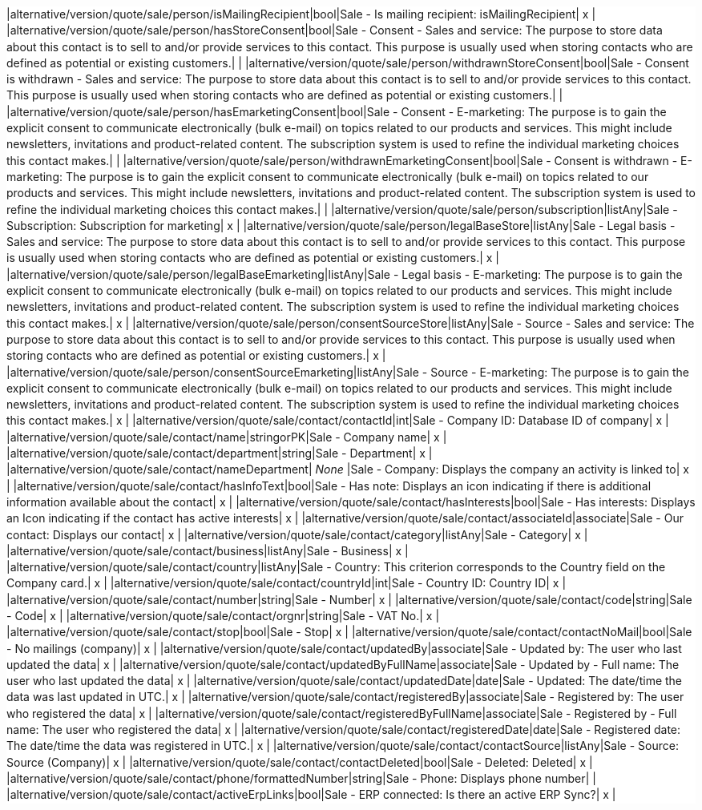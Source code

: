 |alternative/version/quote/sale/person/isMailingRecipient|bool|Sale - Is mailing recipient: isMailingRecipient| x |
|alternative/version/quote/sale/person/hasStoreConsent|bool|Sale - Consent - Sales and service: The purpose to store data about this contact is to sell to and/or provide services to this contact. This purpose is usually used when storing contacts who are defined as potential or existing customers.|  |
|alternative/version/quote/sale/person/withdrawnStoreConsent|bool|Sale - Consent is withdrawn - Sales and service: The purpose to store data about this contact is to sell to and/or provide services to this contact. This purpose is usually used when storing contacts who are defined as potential or existing customers.|  |
|alternative/version/quote/sale/person/hasEmarketingConsent|bool|Sale - Consent - E-marketing: The purpose is to gain the explicit consent to communicate electronically (bulk e-mail) on topics related to our products and services. This might include newsletters, invitations and product-related content. The subscription system is used to refine the individual marketing choices this contact makes.|  |
|alternative/version/quote/sale/person/withdrawnEmarketingConsent|bool|Sale - Consent is withdrawn - E-marketing: The purpose is to gain the explicit consent to communicate electronically (bulk e-mail) on topics related to our products and services. This might include newsletters, invitations and product-related content. The subscription system is used to refine the individual marketing choices this contact makes.|  |
|alternative/version/quote/sale/person/subscription|listAny|Sale - Subscription: Subscription for marketing| x |
|alternative/version/quote/sale/person/legalBaseStore|listAny|Sale - Legal basis - Sales and service: The purpose to store data about this contact is to sell to and/or provide services to this contact. This purpose is usually used when storing contacts who are defined as potential or existing customers.| x |
|alternative/version/quote/sale/person/legalBaseEmarketing|listAny|Sale - Legal basis - E-marketing: The purpose is to gain the explicit consent to communicate electronically (bulk e-mail) on topics related to our products and services. This might include newsletters, invitations and product-related content. The subscription system is used to refine the individual marketing choices this contact makes.| x |
|alternative/version/quote/sale/person/consentSourceStore|listAny|Sale - Source - Sales and service: The purpose to store data about this contact is to sell to and/or provide services to this contact. This purpose is usually used when storing contacts who are defined as potential or existing customers.| x |
|alternative/version/quote/sale/person/consentSourceEmarketing|listAny|Sale - Source - E-marketing: The purpose is to gain the explicit consent to communicate electronically (bulk e-mail) on topics related to our products and services. This might include newsletters, invitations and product-related content. The subscription system is used to refine the individual marketing choices this contact makes.| x |
|alternative/version/quote/sale/contact/contactId|int|Sale - Company ID: Database ID of company| x |
|alternative/version/quote/sale/contact/name|stringorPK|Sale - Company name| x |
|alternative/version/quote/sale/contact/department|string|Sale - Department| x |
|alternative/version/quote/sale/contact/nameDepartment| *None* |Sale - Company: Displays the company an activity is linked to| x |
|alternative/version/quote/sale/contact/hasInfoText|bool|Sale - Has note: Displays an icon indicating if there is additional information available about the contact| x |
|alternative/version/quote/sale/contact/hasInterests|bool|Sale - Has interests: Displays an Icon indicating if the contact has active interests| x |
|alternative/version/quote/sale/contact/associateId|associate|Sale - Our contact: Displays our contact| x |
|alternative/version/quote/sale/contact/category|listAny|Sale - Category| x |
|alternative/version/quote/sale/contact/business|listAny|Sale - Business| x |
|alternative/version/quote/sale/contact/country|listAny|Sale - Country: This criterion corresponds to the Country field on the Company card.| x |
|alternative/version/quote/sale/contact/countryId|int|Sale - Country ID: Country ID| x |
|alternative/version/quote/sale/contact/number|string|Sale - Number| x |
|alternative/version/quote/sale/contact/code|string|Sale - Code| x |
|alternative/version/quote/sale/contact/orgnr|string|Sale - VAT No.| x |
|alternative/version/quote/sale/contact/stop|bool|Sale - Stop| x |
|alternative/version/quote/sale/contact/contactNoMail|bool|Sale - No mailings (company)| x |
|alternative/version/quote/sale/contact/updatedBy|associate|Sale - Updated by: The user who last updated the data| x |
|alternative/version/quote/sale/contact/updatedByFullName|associate|Sale - Updated by - Full name: The user who last updated the data| x |
|alternative/version/quote/sale/contact/updatedDate|date|Sale - Updated: The date/time the data was last updated in UTC.| x |
|alternative/version/quote/sale/contact/registeredBy|associate|Sale - Registered by: The user who registered the data| x |
|alternative/version/quote/sale/contact/registeredByFullName|associate|Sale - Registered by - Full name: The user who registered the data| x |
|alternative/version/quote/sale/contact/registeredDate|date|Sale - Registered date: The date/time the data was registered in UTC.| x |
|alternative/version/quote/sale/contact/contactSource|listAny|Sale - Source: Source (Company)| x |
|alternative/version/quote/sale/contact/contactDeleted|bool|Sale - Deleted: Deleted| x |
|alternative/version/quote/sale/contact/phone/formattedNumber|string|Sale - Phone: Displays phone number|  |
|alternative/version/quote/sale/contact/activeErpLinks|bool|Sale - ERP connected: Is there an active ERP Sync?| x |